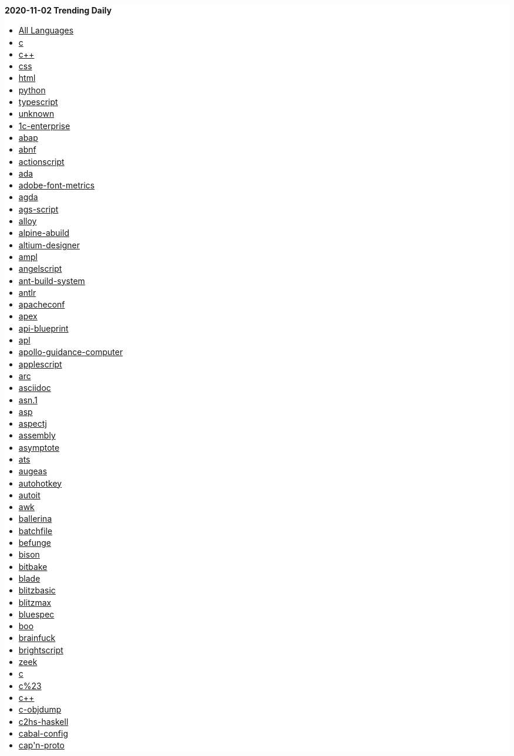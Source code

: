

**2020-11-02 Trending Daily**

- [All Languages](#all-languages)
- [c](#c)
- [c++](#c)
- [css](#css)
- [html](#html)
- [python](#python)
- [typescript](#typescript)
- [unknown](#unknown)
- [1c-enterprise](#1c-enterprise)
- [abap](#abap)
- [abnf](#abnf)
- [actionscript](#actionscript)
- [ada](#ada)
- [adobe-font-metrics](#adobe-font-metrics)
- [agda](#agda)
- [ags-script](#ags-script)
- [alloy](#alloy)
- [alpine-abuild](#alpine-abuild)
- [altium-designer](#altium-designer)
- [ampl](#ampl)
- [angelscript](#angelscript)
- [ant-build-system](#ant-build-system)
- [antlr](#antlr)
- [apacheconf](#apacheconf)
- [apex](#apex)
- [api-blueprint](#api-blueprint)
- [apl](#apl)
- [apollo-guidance-computer](#apollo-guidance-computer)
- [applescript](#applescript)
- [arc](#arc)
- [asciidoc](#asciidoc)
- [asn.1](#asn1)
- [asp](#asp)
- [aspectj](#aspectj)
- [assembly](#assembly)
- [asymptote](#asymptote)
- [ats](#ats)
- [augeas](#augeas)
- [autohotkey](#autohotkey)
- [autoit](#autoit)
- [awk](#awk)
- [ballerina](#ballerina)
- [batchfile](#batchfile)
- [befunge](#befunge)
- [bison](#bison)
- [bitbake](#bitbake)
- [blade](#blade)
- [blitzbasic](#blitzbasic)
- [blitzmax](#blitzmax)
- [bluespec](#bluespec)
- [boo](#boo)
- [brainfuck](#brainfuck)
- [brightscript](#brightscript)
- [zeek](#zeek)
- [c](#c-1)
- [c%23](#c)
- [c++](#c-1)
- [c-objdump](#c-objdump)
- [c2hs-haskell](#c2hs-haskell)
- [cabal-config](#cabal-config)
- [cap'n-proto](#capn-proto)